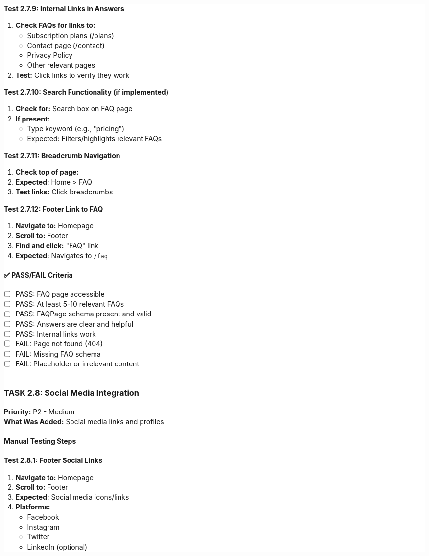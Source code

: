 **Test 2.7.9: Internal Links in Answers**
1. **Check FAQs for links to:**
   - Subscription plans (/plans)
   - Contact page (/contact)
   - Privacy Policy
   - Other relevant pages
2. **Test:** Click links to verify they work

**Test 2.7.10: Search Functionality (if implemented)**
1. **Check for:** Search box on FAQ page
2. **If present:**
   - Type keyword (e.g., "pricing")
   - Expected: Filters/highlights relevant FAQs

**Test 2.7.11: Breadcrumb Navigation**
1. **Check top of page:**
2. **Expected:** Home > FAQ
3. **Test links:** Click breadcrumbs

**Test 2.7.12: Footer Link to FAQ**
1. **Navigate to:** Homepage
2. **Scroll to:** Footer
3. **Find and click:** "FAQ" link
4. **Expected:** Navigates to `/faq`

#### ✅ PASS/FAIL Criteria
- [ ] PASS: FAQ page accessible
- [ ] PASS: At least 5-10 relevant FAQs
- [ ] PASS: FAQPage schema present and valid
- [ ] PASS: Answers are clear and helpful
- [ ] PASS: Internal links work
- [ ] FAIL: Page not found (404)
- [ ] FAIL: Missing FAQ schema
- [ ] FAIL: Placeholder or irrelevant content

---

### TASK 2.8: Social Media Integration

**Priority:** P2 - Medium  
**What Was Added:** Social media links and profiles

#### Manual Testing Steps

**Test 2.8.1: Footer Social Links**
1. **Navigate to:** Homepage
2. **Scroll to:** Footer
3. **Expected:** Social media icons/links
4. **Platforms:**
   - Facebook
   - Instagram
   - Twitter
   - LinkedIn (optional)

